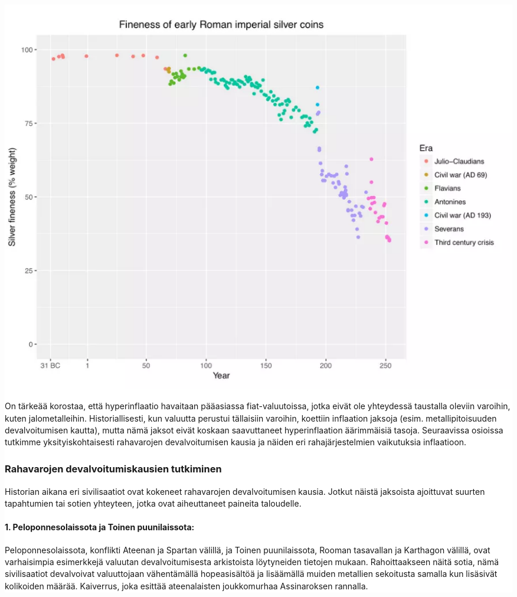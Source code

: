 ![kuva](assets/chapitre-2.1/1.webp)

On tärkeää korostaa, että hyperinflaatio havaitaan pääasiassa fiat-valuutoissa, jotka eivät ole yhteydessä taustalla oleviin varoihin, kuten jalometalleihin. Historiallisesti, kun valuutta perustui tällaisiin varoihin, koettiin inflaation jaksoja (esim. metallipitoisuuden devalvoitumisen kautta), mutta nämä jaksot eivät koskaan saavuttaneet hyperinflaation äärimmäisiä tasoja. Seuraavissa osioissa tutkimme yksityiskohtaisesti rahavarojen devalvoitumisen kausia ja näiden eri rahajärjestelmien vaikutuksia inflaatioon.

### Rahavarojen devalvoitumiskausien tutkiminen

Historian aikana eri sivilisaatiot ovat kokeneet rahavarojen devalvoitumisen kausia. Jotkut näistä jaksoista ajoittuvat suurten tapahtumien tai sotien yhteyteen, jotka ovat aiheuttaneet paineita taloudelle.

#### 1. Peloponnesolaissota ja Toinen puunilaissota:

Peloponnesolaissota, konflikti Ateenan ja Spartan välillä, ja Toinen puunilaissota, Rooman tasavallan ja Karthagon välillä, ovat varhaisimpia esimerkkejä valuutan devalvoitumisesta arkistoista löytyneiden tietojen mukaan. Rahoittaakseen näitä sotia, nämä sivilisaatiot devalvoivat valuuttojaan vähentämällä hopeasisältöä ja lisäämällä muiden metallien sekoitusta samalla kun lisäsivät kolikoiden määrää.
Kaiverrus, joka esittää ateenalaisten joukkomurhaa Assinaroksen rannalla.
